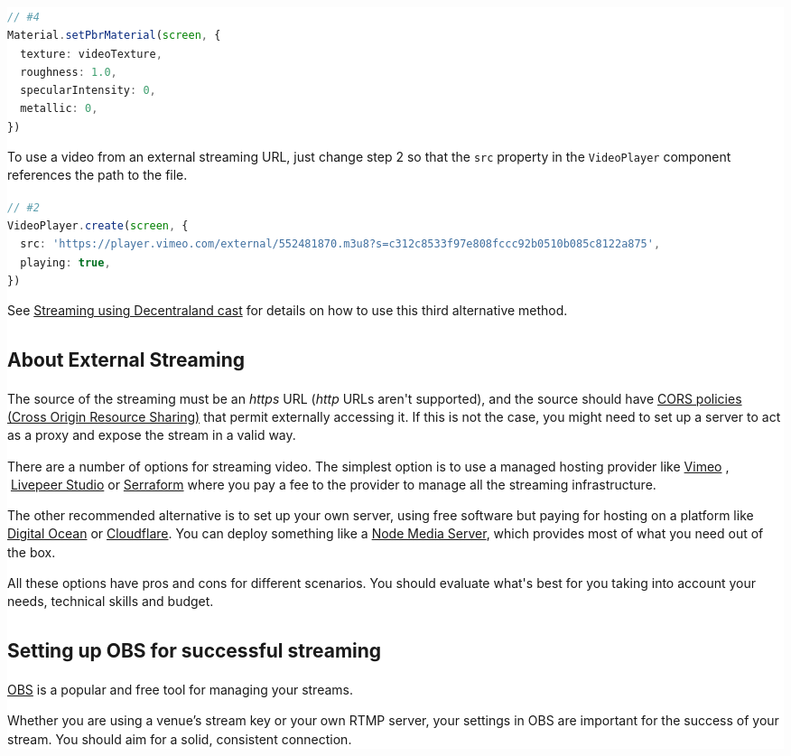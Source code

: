 ```ts
// #4
Material.setPbrMaterial(screen, {
  texture: videoTexture,
  roughness: 1.0,
  specularIntensity: 0,
  metallic: 0,
})
```

To use a video from an external streaming URL, just change step 2 so that the `src` property in the `VideoPlayer` component references the path to the file.

```ts
// #2
VideoPlayer.create(screen, {
  src: 'https://player.vimeo.com/external/552481870.m3u8?s=c312c8533f97e808fccc92b0510b085c8122a875',
  playing: true,
})
```

See [Streaming using Decentraland cast](#streaming-using-decentraland-cast) for details on how to use this third alternative method.

## About External Streaming

The source of the streaming must be an _https_ URL (_http_ URLs aren't supported), and the source should have [CORS policies (Cross Origin Resource Sharing)](https://en.wikipedia.org/wiki/Cross-origin_resource_sharing) that permit externally accessing it. If this is not the case, you might need to set up a server to act as a proxy and expose the stream in a valid way.

There are a number of options for streaming video. The simplest option is to use a managed hosting provider like [Vimeo](https://vimeo.com/) ,  [Livepeer Studio](https://livepeer.studio/) or [Serraform](https://serraform.gitbook.io/streaming-docs/guides/decentraland-playback) where you pay a fee to the provider to manage all the streaming infrastructure.

The other recommended alternative is to set up your own server, using free software but paying for hosting on a platform like [Digital Ocean](https://try.digitalocean.com/developerbrand/?_campaign=emea_brand_kw_en_cpc&_adgroup=digitalocean_exact_exact&_keyword=digitalocean&_device=c&_adposition=&_content=conversion&_medium=cpc&_source=bing&msclkid=160bfc160a2a1bab9bbf9933594bd9c5&utm_source=bing&utm_medium=cpc&utm_campaign=emea_brand_kw_en_cpc&utm_term=digitalocean&utm_content=DigitalOcean%20Exact_Exact) or [Cloudflare](https://www.cloudflare.com/products/cloudflare-stream/). You can deploy something like a [Node Media Server](https://github.com/illuspas/Node-Media-Server), which provides most of what you need out of the box.

All these options have pros and cons for different scenarios. You should evaluate what's best for you taking into account your needs, technical skills and budget.

## Setting up OBS for successful streaming

[OBS](https://obsproject.com/) is a popular and free tool for managing your streams.

Whether you are using a venue’s stream key or your own RTMP server, your settings in OBS are important for the success of your stream. You should aim for a solid, consistent connection.
